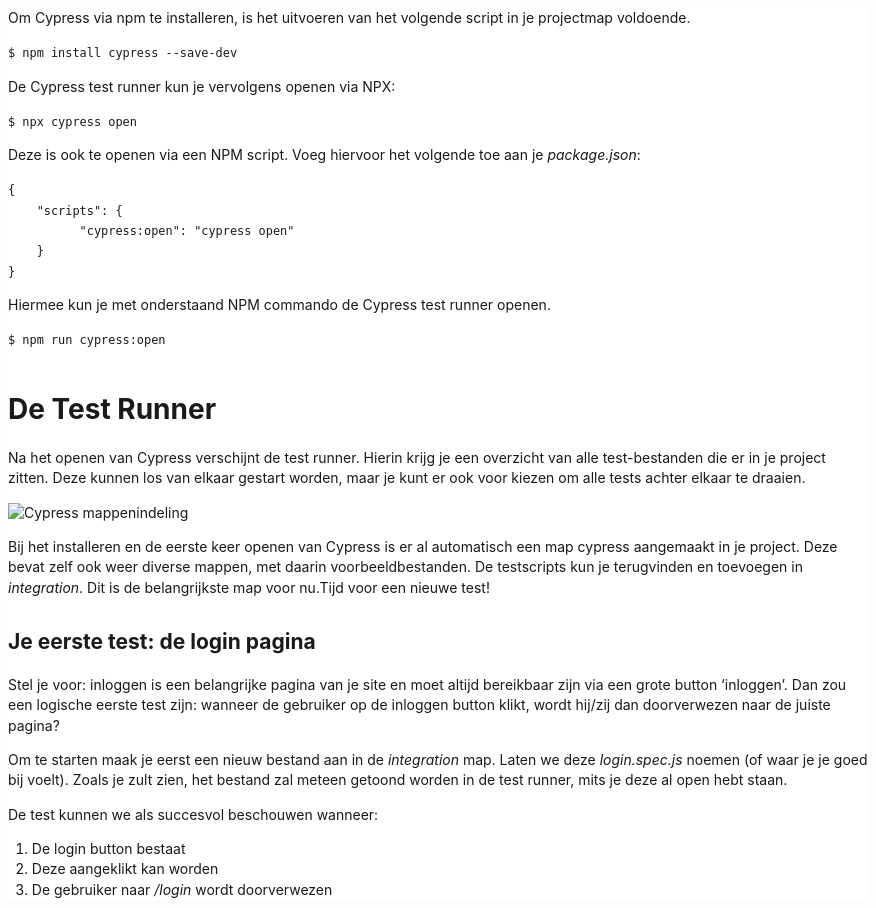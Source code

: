 Om Cypress via npm te installeren, is het uitvoeren van het volgende script in je projectmap voldoende.

```
$ npm install cypress --save-dev
```

De Cypress test runner kun je vervolgens openen via NPX:

```
$ npx cypress open
```

Deze is ook te openen via een NPM script. Voeg hiervoor het volgende toe aan je *package.json*:

```
{
    "scripts": {
          "cypress:open": "cypress open"
    }
}
```

Hiermee kun je met onderstaand NPM commando de Cypress test runner openen.

```
$ npm run cypress:open
```

# De Test Runner

Na het openen van Cypress verschijnt de test runner. Hierin krijg je een overzicht van alle test-bestanden die er in je project zitten. Deze kunnen los van elkaar gestart worden, maar je kunt er ook voor kiezen om alle tests achter elkaar te draaien.

![Cypress mappenindeling](https://fronteers.nl/_img/adventskalender/cypress-io/image003.png)

Bij het installeren en de eerste keer openen van Cypress is er al automatisch een map cypress aangemaakt in je project. Deze bevat zelf ook weer diverse mappen, met daarin voorbeeldbestanden. De testscripts kun je terugvinden en toevoegen in *integration*. Dit is de belangrijkste map voor nu.Tijd voor een nieuwe test!

## Je eerste test: de login pagina

Stel je voor: inloggen is een belangrijke pagina van je site en moet altijd bereikbaar zijn via een grote button ‘inloggen’. Dan zou een logische eerste test zijn: wanneer de gebruiker op de inloggen button klikt, wordt hij/zij dan doorverwezen naar de juiste pagina?

Om te starten maak je eerst een nieuw bestand aan in de *integration* map. Laten we deze *login.spec.js* noemen (of waar je je goed bij voelt). Zoals je zult zien, het bestand zal meteen getoond worden in de test runner, mits je deze al open hebt staan.

De test kunnen we als succesvol beschouwen wanneer:

1. De login button bestaat
2. Deze aangeklikt kan worden
3. De gebruiker naar */login* wordt doorverwezen
